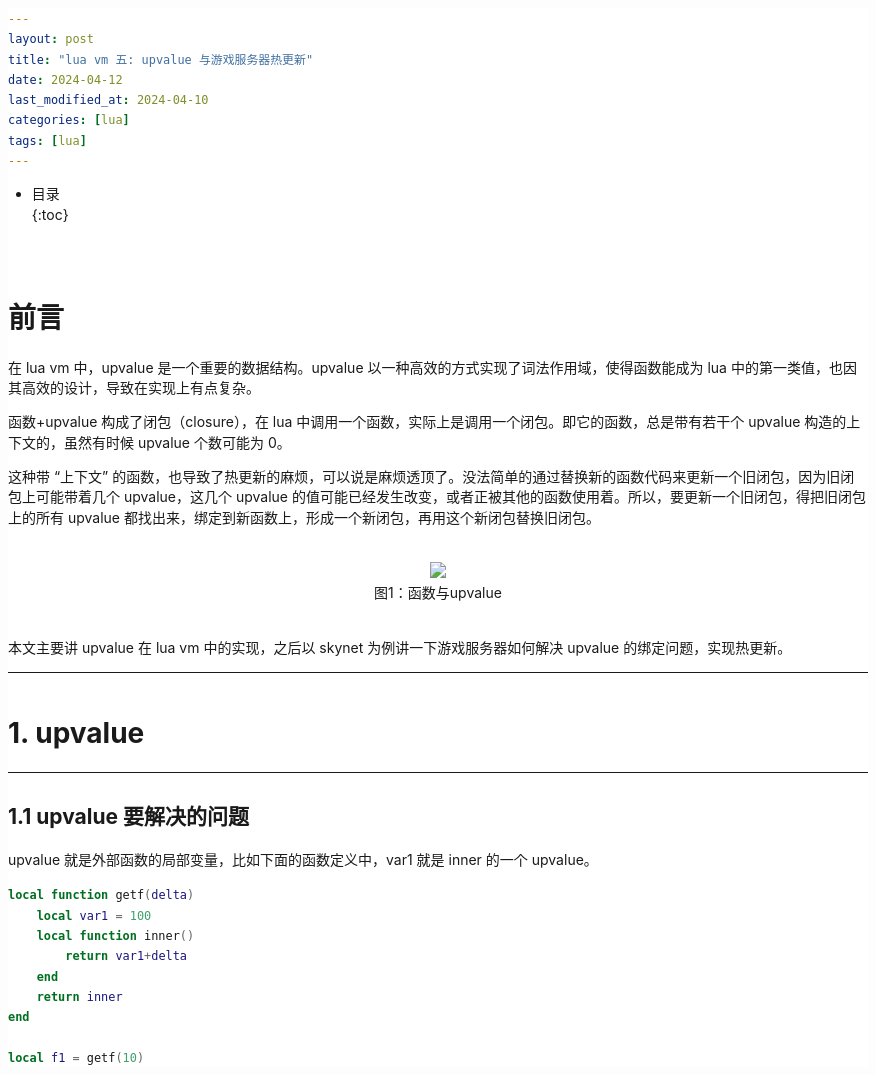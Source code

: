 ```yaml
---
layout: post
title: "lua vm 五: upvalue 与游戏服务器热更新"
date: 2024-04-12
last_modified_at: 2024-04-10
categories: [lua]
tags: [lua]
---
```


* 目录  
{:toc}
<br/>

# 前言

在 lua vm 中，upvalue 是一个重要的数据结构。upvalue 以一种高效的方式实现了词法作用域，使得函数能成为 lua 中的第一类值，也因其高效的设计，导致在实现上有点复杂。   

函数+upvalue 构成了闭包（closure），在 lua 中调用一个函数，实际上是调用一个闭包。即它的函数，总是带有若干个 upvalue 构造的上下文的，虽然有时候 upvalue 个数可能为 0。  

这种带 “上下文” 的函数，也导致了热更新的麻烦，可以说是麻烦透顶了。没法简单的通过替换新的函数代码来更新一个旧闭包，因为旧闭包上可能带着几个 upvalue，这几个 upvalue 的值可能已经发生改变，或者正被其他的函数使用着。所以，要更新一个旧闭包，得把旧闭包上的所有 upvalue 都找出来，绑定到新函数上，形成一个新闭包，再用这个新闭包替换旧闭包。   

<br/>
<div align="center">
<img src="https://antsmallant-blog-1251470010.cos.ap-guangzhou.myqcloud.com/media/blog/lua-vm-upvalue-function-share-upvalue.drawio.png"/>
</div>
<center>图1：函数与upvalue</center>
<br/>

本文主要讲 upvalue 在 lua vm 中的实现，之后以 skynet 为例讲一下游戏服务器如何解决 upvalue 的绑定问题，实现热更新。    

---


# 1. upvalue

---

## 1.1 upvalue 要解决的问题

upvalue 就是外部函数的局部变量，比如下面的函数定义中，var1 就是 inner 的一个 upvalue。  

```lua
local function getf(delta)
    local var1 = 100
    local function inner()
        return var1+delta
    end
    return inner
end

local f1 = getf(10)
```
